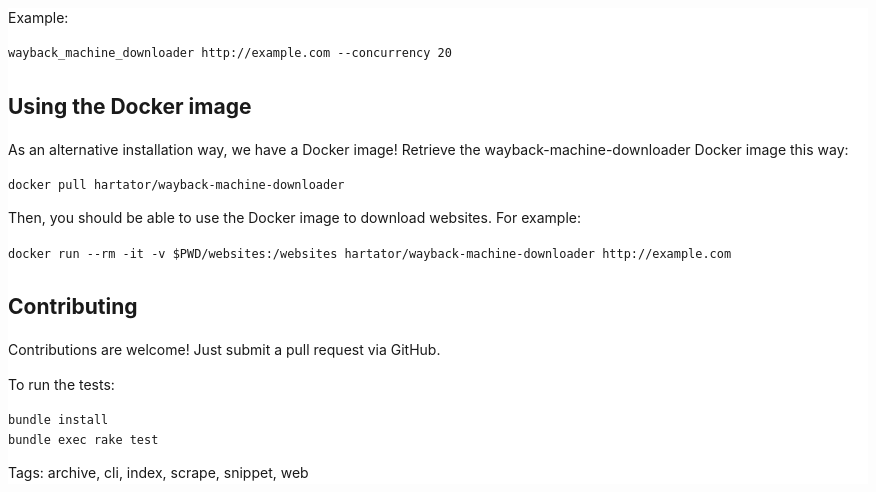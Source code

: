 Example:

`wayback_machine_downloader http://example.com --concurrency 20`

## Using the Docker image

As an alternative installation way, we have a Docker image! Retrieve the wayback-machine-downloader Docker image this way:

`docker pull hartator/wayback-machine-downloader`

Then, you should be able to use the Docker image to download websites. For example:

`docker run --rm -it -v $PWD/websites:/websites hartator/wayback-machine-downloader http://example.com`

## Contributing

Contributions are welcome! Just submit a pull request via GitHub.

To run the tests:

```
bundle install
bundle exec rake test
```

Tags:
  archive, cli, index, scrape, snippet, web